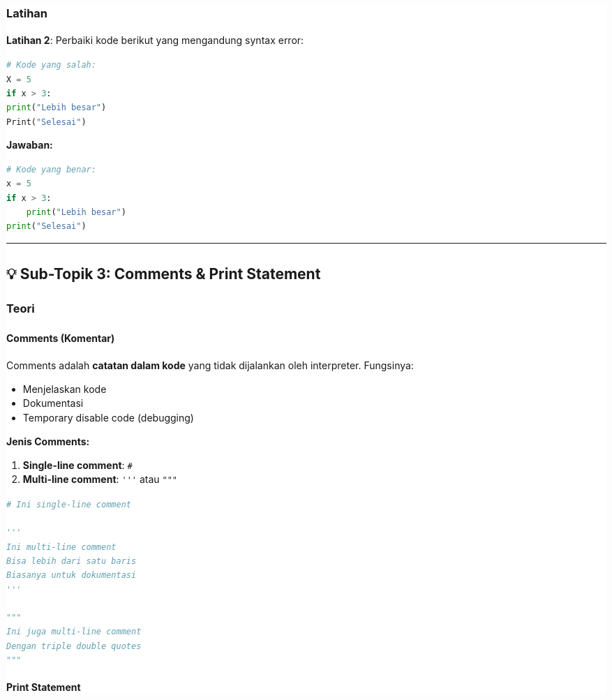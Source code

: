 ### **Latihan**

**Latihan 2**: Perbaiki kode berikut yang mengandung syntax error:

```python
# Kode yang salah:
X = 5
if x > 3:
print("Lebih besar")
Print("Selesai")
```

**Jawaban:**
```python
# Kode yang benar:
x = 5
if x > 3:
    print("Lebih besar")
print("Selesai")
```

---

## 💡 Sub-Topik 3: Comments & Print Statement

### **Teori**

#### **Comments (Komentar)**

Comments adalah **catatan dalam kode** yang tidak dijalankan oleh interpreter. Fungsinya:
- Menjelaskan kode
- Dokumentasi
- Temporary disable code (debugging)

**Jenis Comments:**

1. **Single-line comment**: `#`
2. **Multi-line comment**: `'''` atau `"""`

```python
# Ini single-line comment

'''
Ini multi-line comment
Bisa lebih dari satu baris
Biasanya untuk dokumentasi
'''

"""
Ini juga multi-line comment
Dengan triple double quotes
"""
```

#### **Print Statement**
